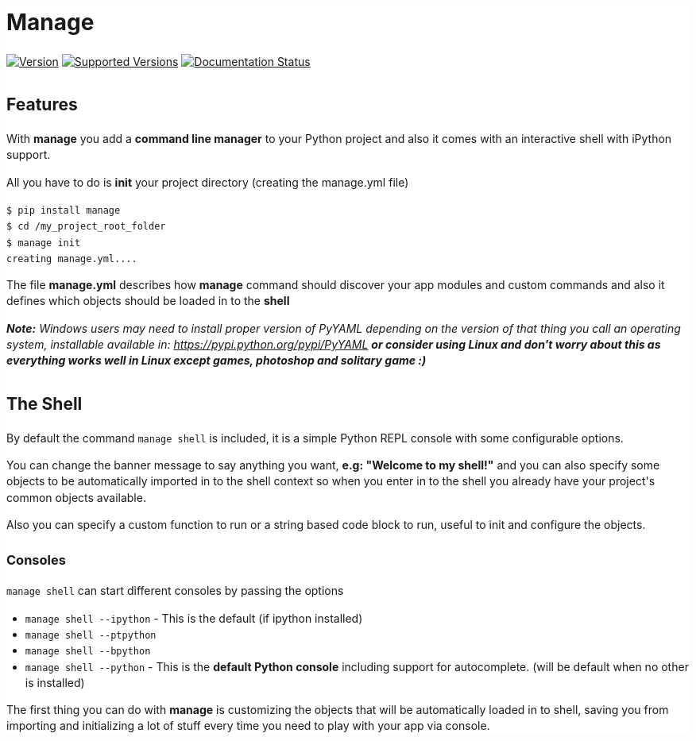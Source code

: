 # Manage

[![Version](https://img.shields.io/pypi/v/pymanage.svg)](https://pypi.python.org/pypi/pymanage)
[![Supported Versions](https://img.shields.io/pypi/pyversions/pymanage.svg)](https://pypi.org/project/pymanage)
[![Documentation Status](https://readthedocs.org/projects/python-manage/badge/?version=latest)](https://python-manage.readthedocs.io/en/latest/?badge=latest)



## Features

With **manage** you add a **command line manager** to your Python project and
also it comes with an interactive shell with iPython support.

All you have to do is **init** your project directory (creating the manage.yml file)

```console
$ pip install manage
$ cd /my_project_root_folder
$ manage init
creating manage.yml....
```

The file **manage.yml** describes how **manage** command should discover your app modules and custom commands and also it defines which objects should be loaded in to the **shell**

***Note:** Windows users may need to install proper version of PyYAML depending on the version of that thing you call an operating system, installable available in: https://pypi.python.org/pypi/PyYAML **or consider using Linux and don't worry about this as everything works well in Linux except games, photoshop and solitary game :)***

## The Shell

By default the command `manage shell` is included, it is a simple Python REPL console with some configurable options.

You can change the banner message to say anything you want, **e.g: "Welcome to my shell!"** and you can also specify some objects to be automatically imported in to the shell context so when you enter in to the shell you already have your project's common objects available.

Also you can specify a custom function to run or a string based code block to run, useful to init and configure the objects.

### Consoles

`manage shell` can start different consoles by passing the options

- `manage shell --ipython`  - This is the default (if ipython installed)
- `manage shell --ptpython`
- `manage shell --bpython`
- `manage shell --python` - This is the **default Python console** including support for autocomplete. (will be default when no other is installed)

The first thing you can do with **manage** is customizing the objects that will be automatically loaded in to shell, saving you from importing and initializing a lot of stuff every time you need to play with your app via console.
